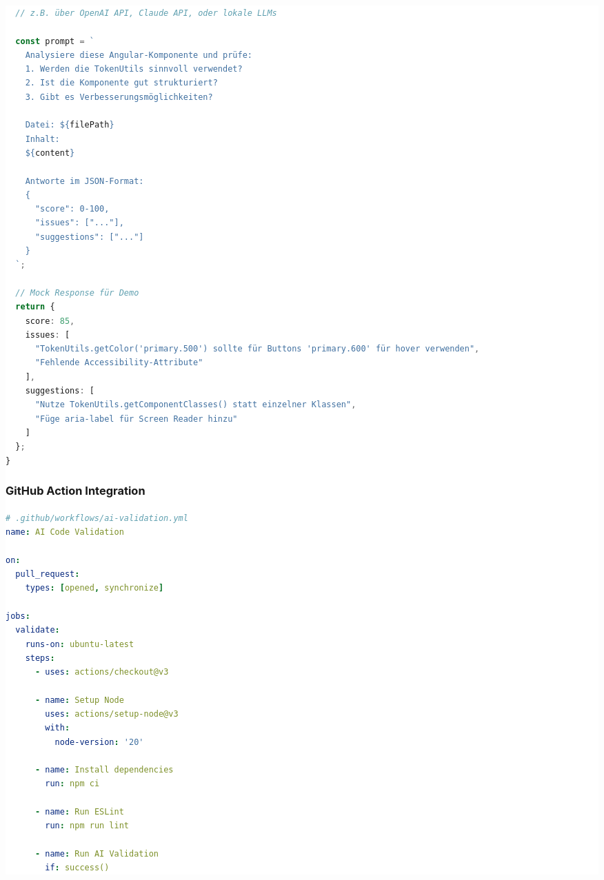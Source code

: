 ```typescript
  // z.B. über OpenAI API, Claude API, oder lokale LLMs
  
  const prompt = `
    Analysiere diese Angular-Komponente und prüfe:
    1. Werden die TokenUtils sinnvoll verwendet?
    2. Ist die Komponente gut strukturiert?
    3. Gibt es Verbesserungsmöglichkeiten?
    
    Datei: ${filePath}
    Inhalt:
    ${content}
    
    Antworte im JSON-Format:
    {
      "score": 0-100,
      "issues": ["..."],
      "suggestions": ["..."]
    }
  `;
  
  // Mock Response für Demo
  return {
    score: 85,
    issues: [
      "TokenUtils.getColor('primary.500') sollte für Buttons 'primary.600' für hover verwenden",
      "Fehlende Accessibility-Attribute"
    ],
    suggestions: [
      "Nutze TokenUtils.getComponentClasses() statt einzelner Klassen",
      "Füge aria-label für Screen Reader hinzu"
    ]
  };
}
```

### GitHub Action Integration
```yaml
# .github/workflows/ai-validation.yml
name: AI Code Validation

on:
  pull_request:
    types: [opened, synchronize]

jobs:
  validate:
    runs-on: ubuntu-latest
    steps:
      - uses: actions/checkout@v3
      
      - name: Setup Node
        uses: actions/setup-node@v3
        with:
          node-version: '20'
          
      - name: Install dependencies
        run: npm ci
        
      - name: Run ESLint
        run: npm run lint
        
      - name: Run AI Validation
        if: success()
```